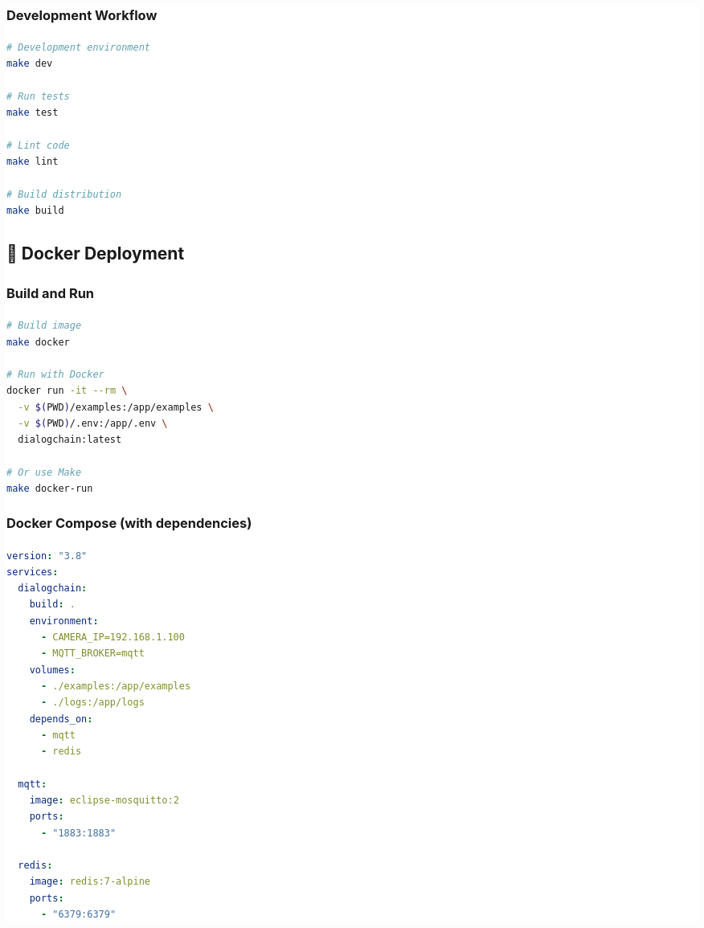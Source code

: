 ### Development Workflow

```bash
# Development environment
make dev

# Run tests
make test

# Lint code
make lint

# Build distribution
make build
```

## 🐳 Docker Deployment

### Build and Run

```bash
# Build image
make docker

# Run with Docker
docker run -it --rm \
  -v $(PWD)/examples:/app/examples \
  -v $(PWD)/.env:/app/.env \
  dialogchain:latest

# Or use Make
make docker-run
```

### Docker Compose (with dependencies)

```yaml
version: "3.8"
services:
  dialogchain:
    build: .
    environment:
      - CAMERA_IP=192.168.1.100
      - MQTT_BROKER=mqtt
    volumes:
      - ./examples:/app/examples
      - ./logs:/app/logs
    depends_on:
      - mqtt
      - redis

  mqtt:
    image: eclipse-mosquitto:2
    ports:
      - "1883:1883"

  redis:
    image: redis:7-alpine
    ports:
      - "6379:6379"
```
